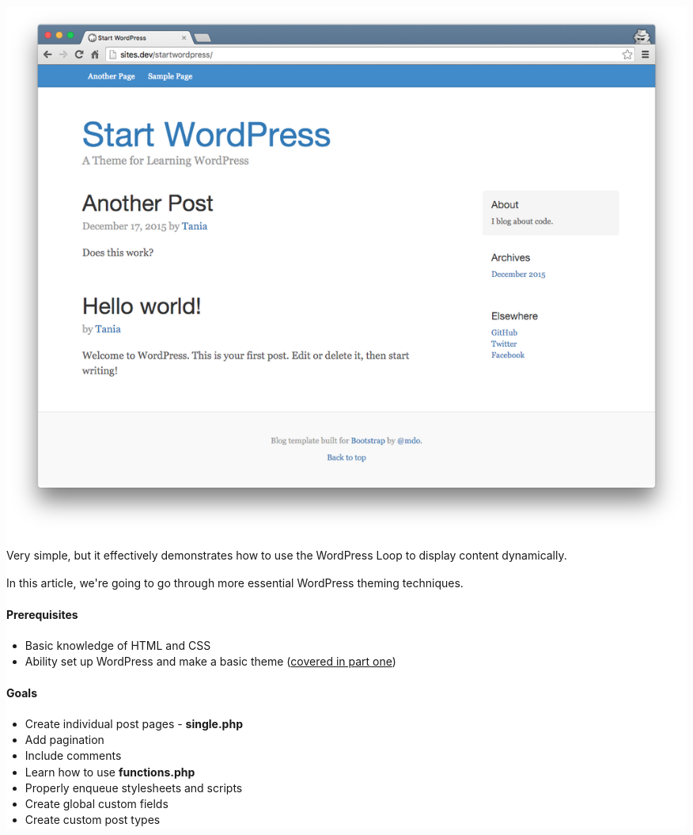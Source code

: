 ![](../images/Screen-Shot-2015-12-16-at-8.02.45-PM.png)

Very simple, but it effectively demonstrates how to use the WordPress Loop to display content dynamically.

In this article, we're going to go through more essential WordPress theming techniques.

#### Prerequisites

- Basic knowledge of HTML and CSS
- Ability set up WordPress and make a basic theme ([covered in part one](http://www.taniarascia.com/developing-a-wordpress-theme-from-scratch/))

#### Goals

- Create individual post pages - **single.php**
- Add pagination
- Include comments
- Learn how to use **functions.php**
- Properly enqueue stylesheets and scripts
- Create global custom fields
- Create custom post types
